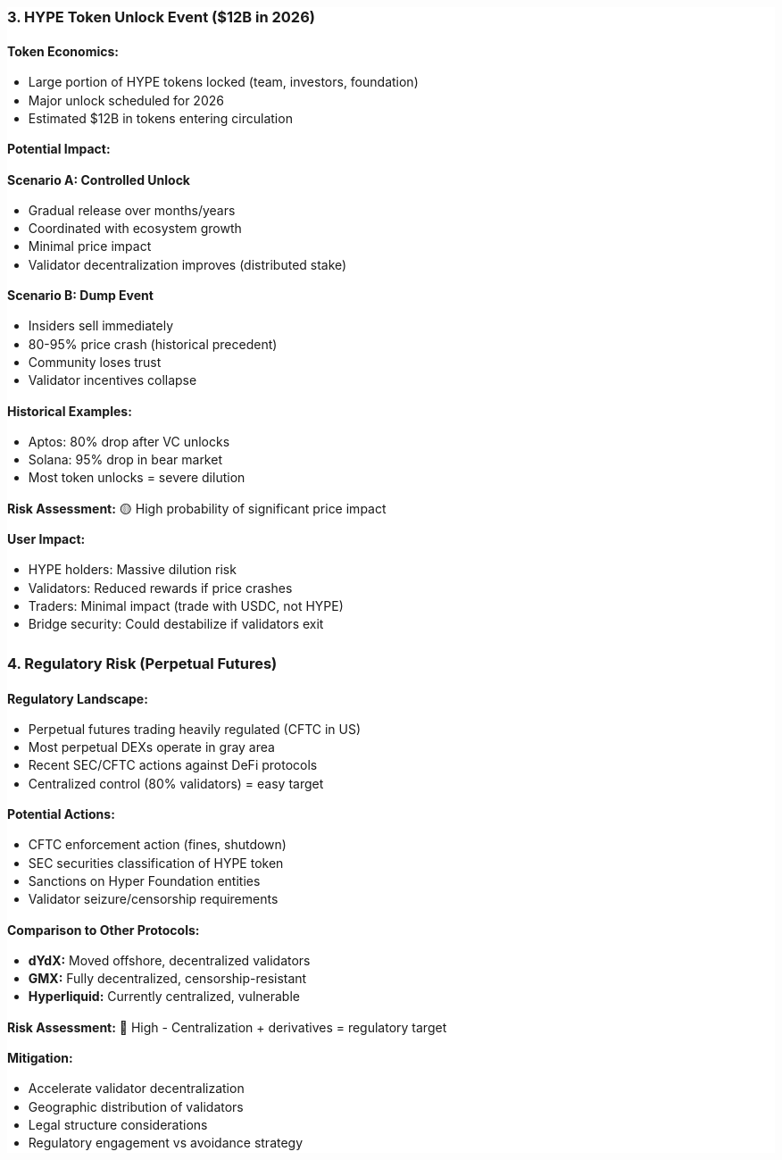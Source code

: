### 3. HYPE Token Unlock Event ($12B in 2026)

**Token Economics:**
- Large portion of HYPE tokens locked (team, investors, foundation)
- Major unlock scheduled for 2026
- Estimated $12B in tokens entering circulation

**Potential Impact:**

**Scenario A: Controlled Unlock**
- Gradual release over months/years
- Coordinated with ecosystem growth
- Minimal price impact
- Validator decentralization improves (distributed stake)

**Scenario B: Dump Event**
- Insiders sell immediately
- 80-95% price crash (historical precedent)
- Community loses trust
- Validator incentives collapse

**Historical Examples:**
- Aptos: 80% drop after VC unlocks
- Solana: 95% drop in bear market
- Most token unlocks = severe dilution

**Risk Assessment:** 🟡 High probability of significant price impact

**User Impact:**
- HYPE holders: Massive dilution risk
- Validators: Reduced rewards if price crashes
- Traders: Minimal impact (trade with USDC, not HYPE)
- Bridge security: Could destabilize if validators exit

### 4. Regulatory Risk (Perpetual Futures)

**Regulatory Landscape:**
- Perpetual futures trading heavily regulated (CFTC in US)
- Most perpetual DEXs operate in gray area
- Recent SEC/CFTC actions against DeFi protocols
- Centralized control (80% validators) = easy target

**Potential Actions:**
- CFTC enforcement action (fines, shutdown)
- SEC securities classification of HYPE token
- Sanctions on Hyper Foundation entities
- Validator seizure/censorship requirements

**Comparison to Other Protocols:**
- **dYdX:** Moved offshore, decentralized validators
- **GMX:** Fully decentralized, censorship-resistant
- **Hyperliquid:** Currently centralized, vulnerable

**Risk Assessment:** 🔴 High - Centralization + derivatives = regulatory target

**Mitigation:**
- Accelerate validator decentralization
- Geographic distribution of validators
- Legal structure considerations
- Regulatory engagement vs avoidance strategy
